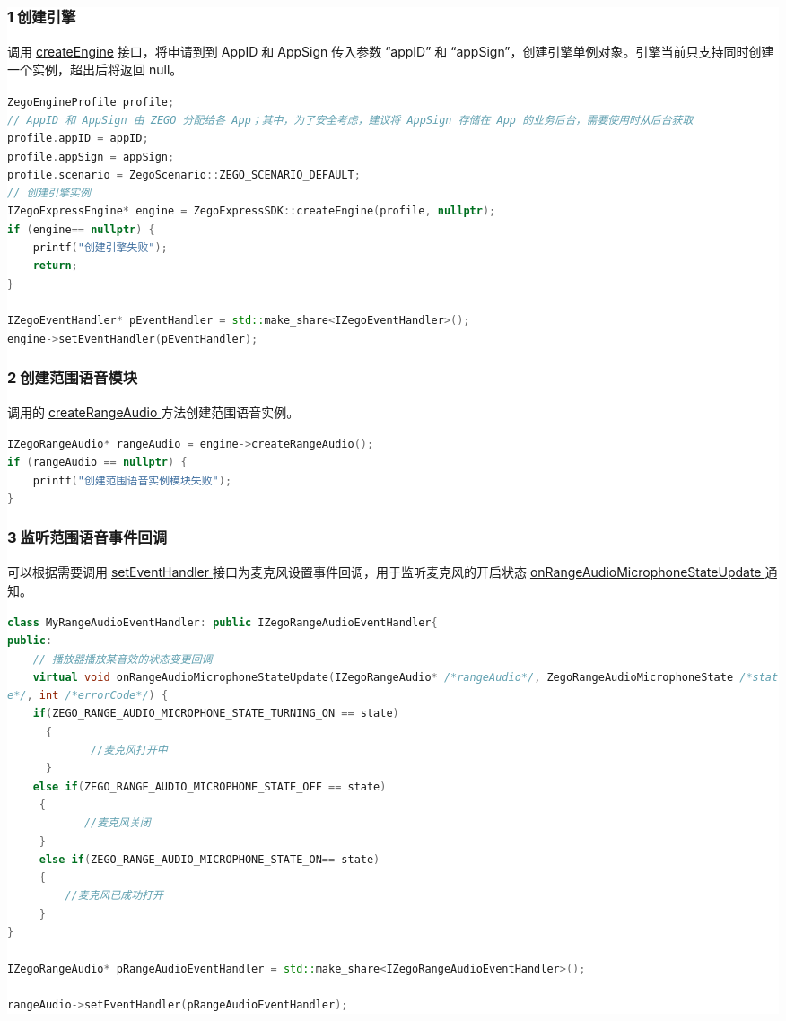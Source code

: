 ### 1 创建引擎

调用 [createEngine](https://doc-zh.zego.im/article/api?doc=Express_Video_SDK_API~cpp_macos~class~ZegoExpressSDK#create-engine) 接口，将申请到到 AppID 和 AppSign 传入参数 “appID” 和 “appSign”，创建引擎单例对象。引擎当前只支持同时创建一个实例，超出后将返回 null。

```cpp
ZegoEngineProfile profile;
// AppID 和 AppSign 由 ZEGO 分配给各 App；其中，为了安全考虑，建议将 AppSign 存储在 App 的业务后台，需要使用时从后台获取
profile.appID = appID;
profile.appSign = appSign;
profile.scenario = ZegoScenario::ZEGO_SCENARIO_DEFAULT;
// 创建引擎实例
IZegoExpressEngine* engine = ZegoExpressSDK::createEngine(profile, nullptr);
if (engine== nullptr) {
    printf("创建引擎失败");
    return;
}

IZegoEventHandler* pEventHandler = std::make_share<IZegoEventHandler>();
engine->setEventHandler(pEventHandler);
```

### 2 创建范围语音模块

调用的 [createRangeAudio ](https://doc-zh.zego.im/article/api?doc=Express_Video_SDK_API~cpp_macos~class~IZegoExpressEngine#create-range-audio) 方法创建范围语音实例。

```cpp
IZegoRangeAudio* rangeAudio = engine->createRangeAudio();
if (rangeAudio == nullptr) {
    printf("创建范围语音实例模块失败");
}
```

### 3 监听范围语音事件回调

可以根据需要调用 [setEventHandler ](https://doc-zh.zego.im/article/api?doc=Express_Video_SDK_API~cpp_macos~class~IZegoRangeAudio#set-event-handler) 接口为麦克风设置事件回调，用于监听麦克风的开启状态 [onRangeAudioMicrophoneStateUpdate ](https://doc-zh.zego.im/article/api?doc=Express_Video_SDK_API~cpp_macos~class~IZegoRangeAudioEventHandler#on-range-audio-microphone-state-update) 通知。

```cpp
class MyRangeAudioEventHandler: public IZegoRangeAudioEventHandler{
public:
    // 播放器播放某音效的状态变更回调
    virtual void onRangeAudioMicrophoneStateUpdate(IZegoRangeAudio* /*rangeAudio*/, ZegoRangeAudioMicrophoneState /*state*/, int /*errorCode*/) {
    if(ZEGO_RANGE_AUDIO_MICROPHONE_STATE_TURNING_ON == state)
      {
             //麦克风打开中
      }
    else if(ZEGO_RANGE_AUDIO_MICROPHONE_STATE_OFF == state)
     {
            //麦克风关闭
     }
     else if(ZEGO_RANGE_AUDIO_MICROPHONE_STATE_ON== state)
     {
         //麦克风已成功打开
     }
}

IZegoRangeAudio* pRangeAudioEventHandler = std::make_share<IZegoRangeAudioEventHandler>();

rangeAudio->setEventHandler(pRangeAudioEventHandler);
```
